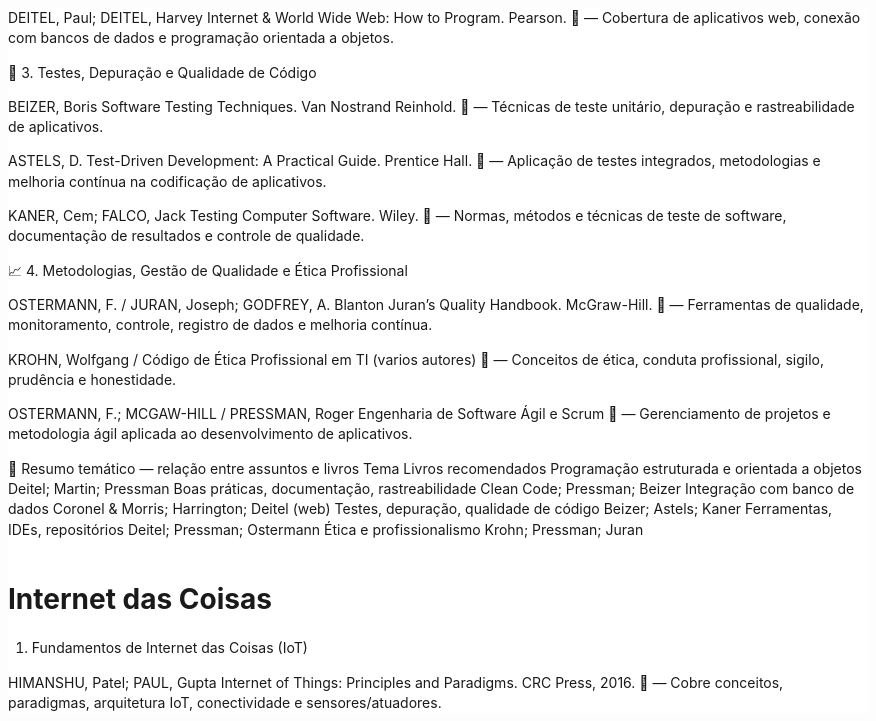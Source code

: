DEITEL, Paul; DEITEL, Harvey
Internet & World Wide Web: How to Program.
Pearson.
📘 — Cobertura de aplicativos web, conexão com bancos de dados e programação orientada a objetos.

🔧 3. Testes, Depuração e Qualidade de Código

BEIZER, Boris
Software Testing Techniques.
Van Nostrand Reinhold.
📗 — Técnicas de teste unitário, depuração e rastreabilidade de aplicativos.

ASTELS, D.
Test-Driven Development: A Practical Guide.
Prentice Hall.
📘 — Aplicação de testes integrados, metodologias e melhoria contínua na codificação de aplicativos.

KANER, Cem; FALCO, Jack
Testing Computer Software.
Wiley.
📗 — Normas, métodos e técnicas de teste de software, documentação de resultados e controle de qualidade.

📈 4. Metodologias, Gestão de Qualidade e Ética Profissional

OSTERMANN, F. / JURAN, Joseph; GODFREY, A. Blanton
Juran’s Quality Handbook.
McGraw-Hill.
📘 — Ferramentas de qualidade, monitoramento, controle, registro de dados e melhoria contínua.

KROHN, Wolfgang / Código de Ética Profissional em TI (varios autores)
📗 — Conceitos de ética, conduta profissional, sigilo, prudência e honestidade.

OSTERMANN, F.; MCGAW-HILL / PRESSMAN, Roger
Engenharia de Software Ágil e Scrum
📘 — Gerenciamento de projetos e metodologia ágil aplicada ao desenvolvimento de aplicativos.

🔹 Resumo temático — relação entre assuntos e livros
Tema	Livros recomendados
Programação estruturada e orientada a objetos	Deitel; Martin; Pressman
Boas práticas, documentação, rastreabilidade	Clean Code; Pressman; Beizer
Integração com banco de dados	Coronel & Morris; Harrington; Deitel (web)
Testes, depuração, qualidade de código	Beizer; Astels; Kaner
Ferramentas, IDEs, repositórios	Deitel; Pressman; Ostermann
Ética e profissionalismo	Krohn; Pressman; Juran

# Internet das Coisas

1. Fundamentos de Internet das Coisas (IoT)

HIMANSHU, Patel; PAUL, Gupta
Internet of Things: Principles and Paradigms.
CRC Press, 2016.
📗 — Cobre conceitos, paradigmas, arquitetura IoT, conectividade e sensores/atuadores.
